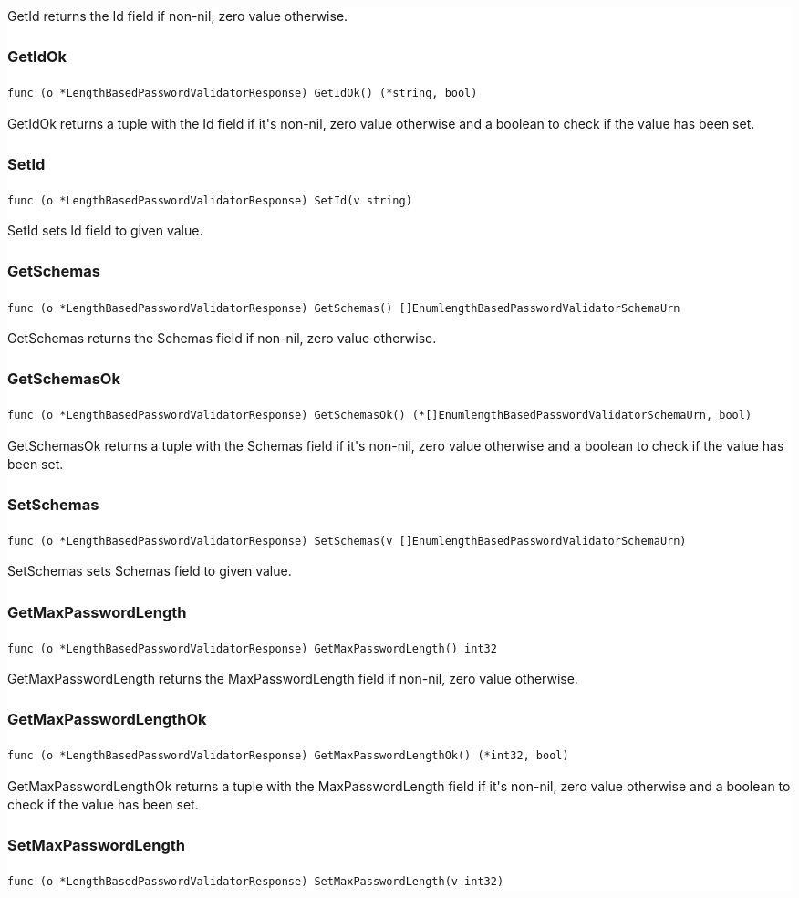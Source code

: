 GetId returns the Id field if non-nil, zero value otherwise.

### GetIdOk

`func (o *LengthBasedPasswordValidatorResponse) GetIdOk() (*string, bool)`

GetIdOk returns a tuple with the Id field if it's non-nil, zero value otherwise
and a boolean to check if the value has been set.

### SetId

`func (o *LengthBasedPasswordValidatorResponse) SetId(v string)`

SetId sets Id field to given value.


### GetSchemas

`func (o *LengthBasedPasswordValidatorResponse) GetSchemas() []EnumlengthBasedPasswordValidatorSchemaUrn`

GetSchemas returns the Schemas field if non-nil, zero value otherwise.

### GetSchemasOk

`func (o *LengthBasedPasswordValidatorResponse) GetSchemasOk() (*[]EnumlengthBasedPasswordValidatorSchemaUrn, bool)`

GetSchemasOk returns a tuple with the Schemas field if it's non-nil, zero value otherwise
and a boolean to check if the value has been set.

### SetSchemas

`func (o *LengthBasedPasswordValidatorResponse) SetSchemas(v []EnumlengthBasedPasswordValidatorSchemaUrn)`

SetSchemas sets Schemas field to given value.


### GetMaxPasswordLength

`func (o *LengthBasedPasswordValidatorResponse) GetMaxPasswordLength() int32`

GetMaxPasswordLength returns the MaxPasswordLength field if non-nil, zero value otherwise.

### GetMaxPasswordLengthOk

`func (o *LengthBasedPasswordValidatorResponse) GetMaxPasswordLengthOk() (*int32, bool)`

GetMaxPasswordLengthOk returns a tuple with the MaxPasswordLength field if it's non-nil, zero value otherwise
and a boolean to check if the value has been set.

### SetMaxPasswordLength

`func (o *LengthBasedPasswordValidatorResponse) SetMaxPasswordLength(v int32)`
